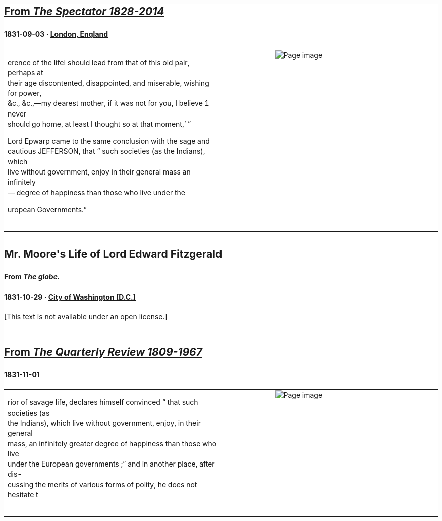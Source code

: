 
## [From _The Spectator 1828-2014_](https://archive.org/details/sim_spectator-uk_1831-09-03_4_166/page/n18/mode/1up?view=theater)

#### 1831-09-03 &middot; [London, England](http://dbpedia.org/resource/London)

<table style="width: 100%;"><tr><td style="width: 50%">

  
erence of the lifeI should lead from that of this old pair, perhaps at  
their age discontented, disappointed, and miserable, wishing for power,  
&amp;c., &amp;c.,—my dearest mother, if it was not for you, I believe 1 never  
should go home, at least I thought so at that moment,’ ”  
  
Lord Epwarp came to the same conclusion with the sage and  
cautious JEFFERSON, that “ such societies (as the Indians), which  
live without government, enjoy in their general mass an infinitely  
— degree of happiness than those who live under the  
  
uropean Governments.”
</td><td style="width: 50%; max-height: 75%; margin: auto; display: block;">
<img alt="Page image" src="https://iiif.archive.org/image/iiif/2/sim_spectator-uk_1831-09-03_4_166%2Fsim_spectator-uk_1831-09-03_4_166_jp2.zip%2Fsim_spectator-uk_1831-09-03_4_166_jp2%2Fsim_spectator-uk_1831-09-03_4_166_0018.jp2/pct:8.290155440414507,52.2145469321414,39.248704663212436,7.232832182039822/600,/0/default.jpg"/>
</td>
</tr></table>

---

## Mr. Moore's Life of Lord Edward Fitzgerald

#### From _The globe._

#### 1831-10-29 &middot; [City of Washington [D.C.]](http://dbpedia.org/resource/Washington%2C_D.C.)

[This text is not available under an open license.]

---

## [From _The Quarterly Review 1809-1967_](https://archive.org/details/sim_quarterly-review-1809_november-1831-january-1832_46/page/n223/mode/1up?view=theater)

#### 1831-11-01

<table style="width: 100%;"><tr><td style="width: 50%">

  
rior of savage life, declares himself convinced “ that such societies (as  
the Indians), which live without government, enjoy, in their general  
mass, an infinitely greater degree of happiness than those who live  
under the European governments ;” and in another place, after dis-  
cussing the merits of various forms of polity, he does not hesitate t
</td><td style="width: 50%; max-height: 75%; margin: auto; display: block;">
<img alt="Page image" src="https://iiif.archive.org/image/iiif/2/sim_quarterly-review-1809_november-1831-january-1832_46%2Fsim_quarterly-review-1809_november-1831-january-1832_46_jp2.zip%2Fsim_quarterly-review-1809_november-1831-january-1832_46_jp2%2Fsim_quarterly-review-1809_november-1831-january-1832_46_0223.jp2/pct:14.551422319474836,25.96409574468085,72.5382932166302,7.845744680851064/600,/0/default.jpg"/>
</td>
</tr></table>

---